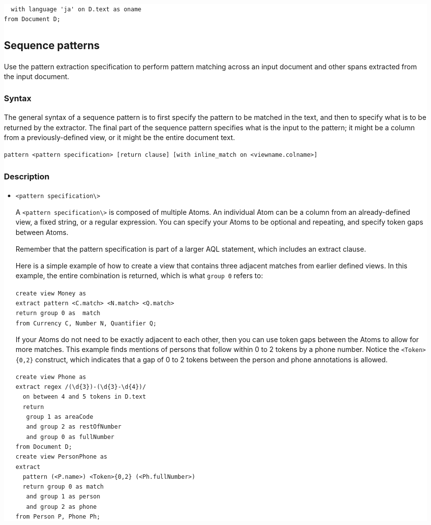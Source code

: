 ```
  with language 'ja' on D.text as oname
from Document D;
```


## Sequence patterns

Use the pattern extraction specification to perform pattern matching across an input document and other spans extracted from the input document.

### Syntax

The general syntax of a sequence pattern is to first specify the pattern to be matched in the text, and then to specify what is to be returned by the extractor. The final part of the sequence pattern specifies what is the input to the pattern; it might be a column from a previously-defined view, or it might be the entire document text.

```
pattern <pattern specification> [return clause] [with inline_match on <viewname.colname>]  
```

### Description

-   `<pattern specification\>`

    A `<pattern specification\>` is composed of multiple Atoms. An individual Atom can be a column from an already-defined view, a fixed string, or a regular expression. You can specify your Atoms to be optional and repeating, and specify token gaps between Atoms.

    Remember that the pattern specification is part of a larger AQL statement, which includes an extract clause.

    Here is a simple example of how to create a view that contains three adjacent matches from earlier defined views. In this example, the entire combination is returned, which is what `group 0` refers to:

    ```
    create view Money as 
    extract pattern <C.match> <N.match> <Q.match> 
    return group 0 as  match
    from Currency C, Number N, Quantifier Q;
    ```

    If your Atoms do not need to be exactly adjacent to each other, then you can use token gaps between the Atoms to allow for more matches. This example finds mentions of persons that follow within 0 to 2 tokens by a phone number. Notice the `<Token>{0,2}` construct, which indicates that a gap of 0 to 2 tokens between the person and phone annotations is allowed.

    ```
    create view Phone as
    extract regex /(\d{3})-(\d{3}-\d{4})/
      on between 4 and 5 tokens in D.text
      return
       group 1 as areaCode
       and group 2 as restOfNumber
       and group 0 as fullNumber
    from Document D;
    create view PersonPhone as
    extract 
      pattern (<P.name>) <Token>{0,2} (<Ph.fullNumber>)
      return group 0 as match
       and group 1 as person
       and group 2 as phone
    from Person P, Phone Ph;
    ```
